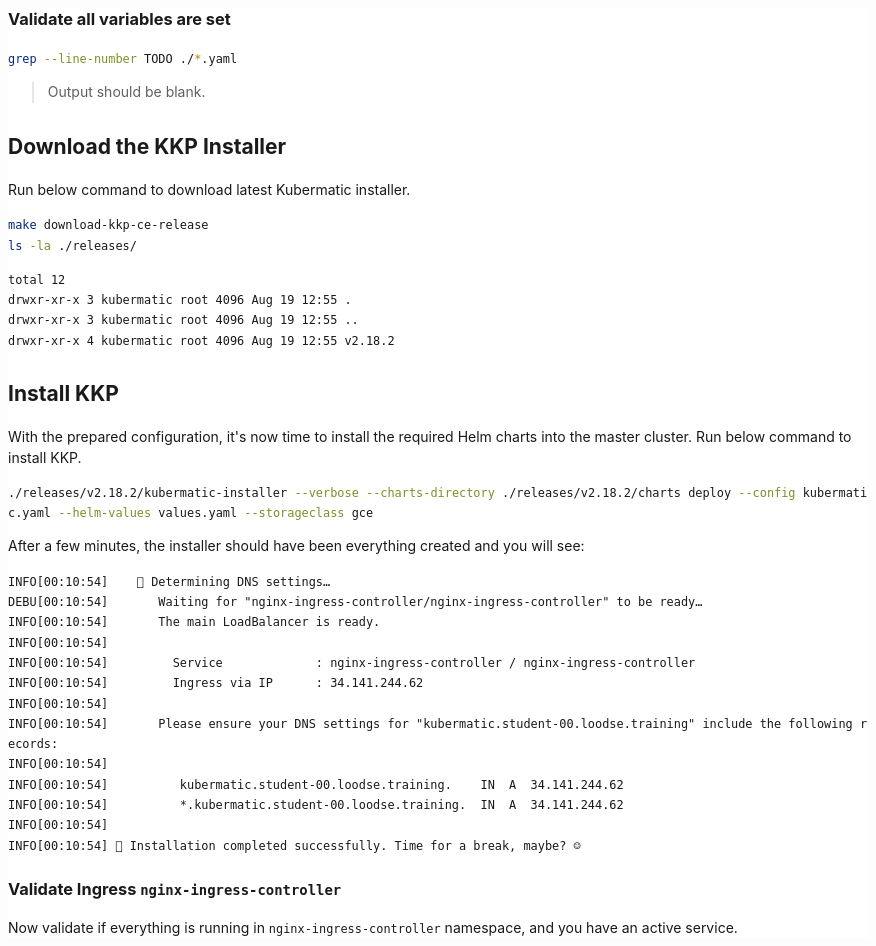 ### Validate all variables are set

```bash
grep --line-number TODO ./*.yaml
```
>Output should be blank.

## Download the KKP Installer

Run below command to download latest Kubermatic installer.

```bash
make download-kkp-ce-release
ls -la ./releases/
```

```text
total 12
drwxr-xr-x 3 kubermatic root 4096 Aug 19 12:55 .
drwxr-xr-x 3 kubermatic root 4096 Aug 19 12:55 ..
drwxr-xr-x 4 kubermatic root 4096 Aug 19 12:55 v2.18.2
 ```

## Install KKP

With the prepared configuration, it's now time to install the required Helm charts into the master cluster. Run below command to install KKP.

```bash
./releases/v2.18.2/kubermatic-installer --verbose --charts-directory ./releases/v2.18.2/charts deploy --config kubermatic.yaml --helm-values values.yaml --storageclass gce
```

After a few minutes, the installer should have been everything created and you will see:

```text
INFO[00:10:54]    📡 Determining DNS settings…               
DEBU[00:10:54]       Waiting for "nginx-ingress-controller/nginx-ingress-controller" to be ready… 
INFO[00:10:54]       The main LoadBalancer is ready.        
INFO[00:10:54]                                              
INFO[00:10:54]         Service             : nginx-ingress-controller / nginx-ingress-controller 
INFO[00:10:54]         Ingress via IP      : 34.141.244.62  
INFO[00:10:54]                                              
INFO[00:10:54]       Please ensure your DNS settings for "kubermatic.student-00.loodse.training" include the following records: 
INFO[00:10:54]                                              
INFO[00:10:54]          kubermatic.student-00.loodse.training.    IN  A  34.141.244.62 
INFO[00:10:54]          *.kubermatic.student-00.loodse.training.  IN  A  34.141.244.62 
INFO[00:10:54]                                              
INFO[00:10:54] 🛬 Installation completed successfully. Time for a break, maybe? ☺ 
```

### Validate Ingress `nginx-ingress-controller`

Now validate if everything is running in `nginx-ingress-controller` namespace, and you have an active service.

